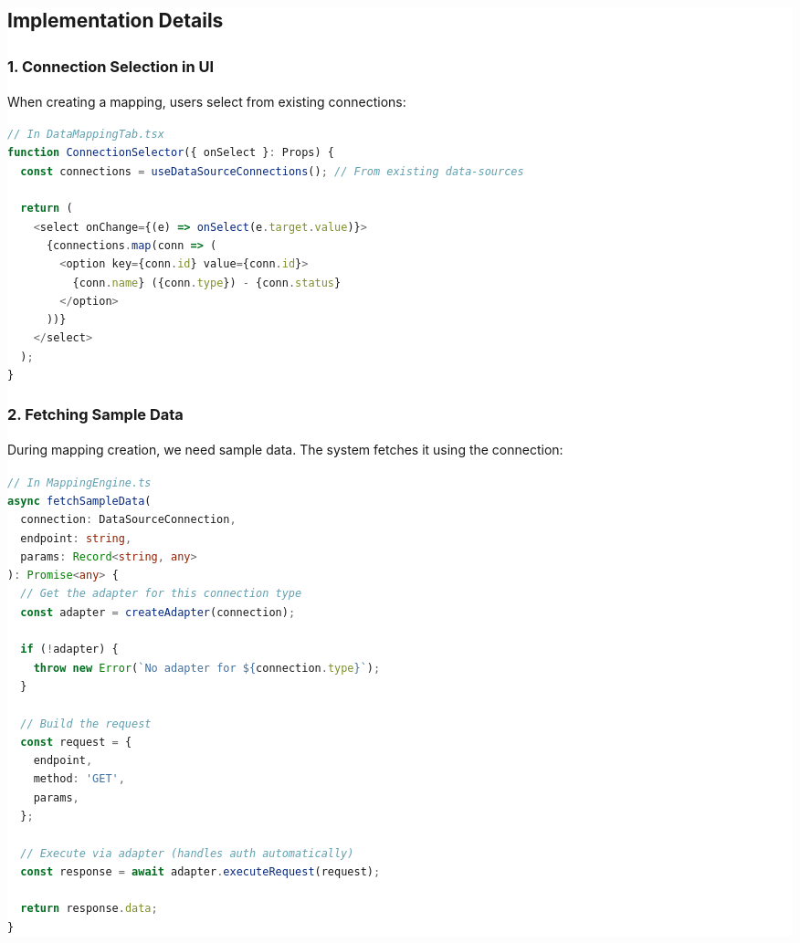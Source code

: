 ## Implementation Details

### 1. Connection Selection in UI

When creating a mapping, users select from existing connections:

```typescript
// In DataMappingTab.tsx
function ConnectionSelector({ onSelect }: Props) {
  const connections = useDataSourceConnections(); // From existing data-sources

  return (
    <select onChange={(e) => onSelect(e.target.value)}>
      {connections.map(conn => (
        <option key={conn.id} value={conn.id}>
          {conn.name} ({conn.type}) - {conn.status}
        </option>
      ))}
    </select>
  );
}
```

### 2. Fetching Sample Data

During mapping creation, we need sample data. The system fetches it using the connection:

```typescript
// In MappingEngine.ts
async fetchSampleData(
  connection: DataSourceConnection,
  endpoint: string,
  params: Record<string, any>
): Promise<any> {
  // Get the adapter for this connection type
  const adapter = createAdapter(connection);

  if (!adapter) {
    throw new Error(`No adapter for ${connection.type}`);
  }

  // Build the request
  const request = {
    endpoint,
    method: 'GET',
    params,
  };

  // Execute via adapter (handles auth automatically)
  const response = await adapter.executeRequest(request);

  return response.data;
}
```
